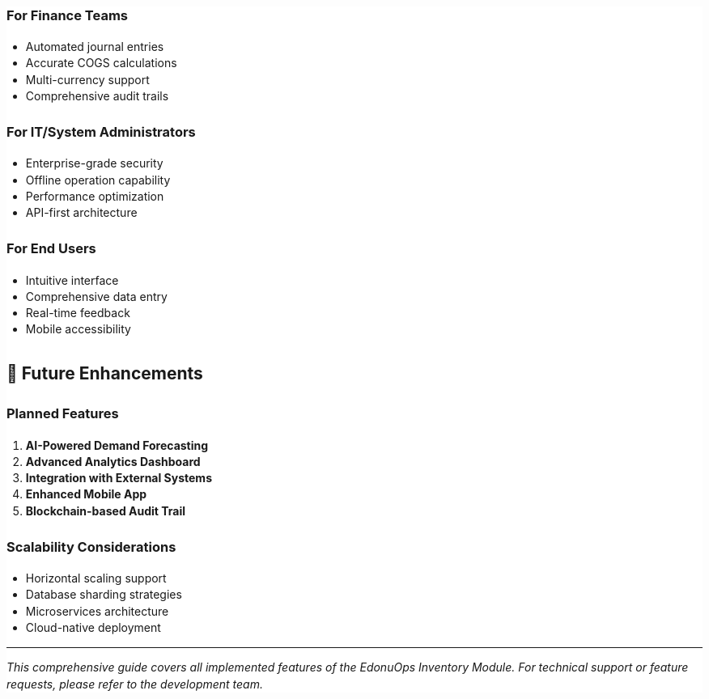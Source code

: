 ### For Finance Teams
- Automated journal entries
- Accurate COGS calculations
- Multi-currency support
- Comprehensive audit trails

### For IT/System Administrators
- Enterprise-grade security
- Offline operation capability
- Performance optimization
- API-first architecture

### For End Users
- Intuitive interface
- Comprehensive data entry
- Real-time feedback
- Mobile accessibility

## 🚀 Future Enhancements

### Planned Features
1. **AI-Powered Demand Forecasting**
2. **Advanced Analytics Dashboard**
3. **Integration with External Systems**
4. **Enhanced Mobile App**
5. **Blockchain-based Audit Trail**

### Scalability Considerations
- Horizontal scaling support
- Database sharding strategies
- Microservices architecture
- Cloud-native deployment

---

*This comprehensive guide covers all implemented features of the EdonuOps Inventory Module. For technical support or feature requests, please refer to the development team.*
